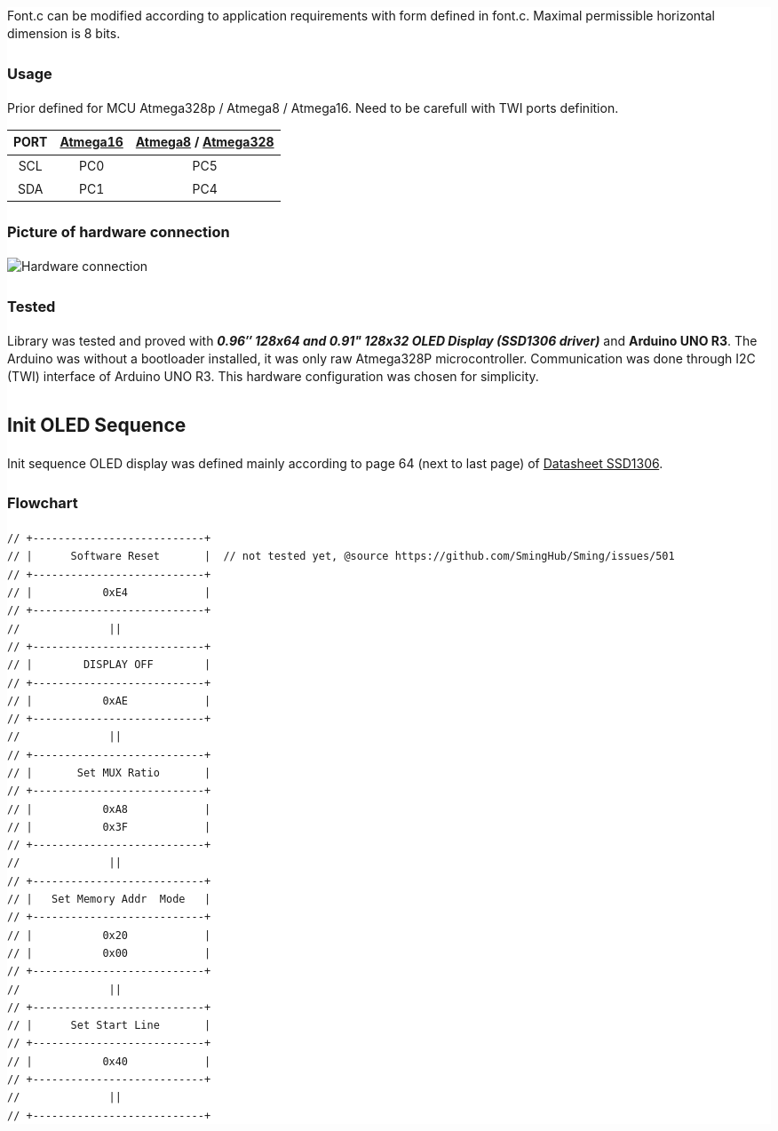 Font.c can be modified according to application requirements with form defined in font.c. Maximal permissible horizontal dimension is 8 bits.

### Usage
Prior defined for MCU Atmega328p / Atmega8 / Atmega16. Need to be carefull with TWI ports definition.

| PORT  | [Atmega16](http://ww1.microchip.com/downloads/en/devicedoc/doc2466.pdf) | [Atmega8](https://ww1.microchip.com/downloads/en/DeviceDoc/Atmel-2486-8-bit-AVR-microcontroller-ATmega8_L_datasheet.pdf) / [Atmega328](https://ww1.microchip.com/downloads/en/DeviceDoc/ATmega48A-PA-88A-PA-168A-PA-328-P-DS-DS40002061B.pdf) |
| :---: | :---: | :---: |
| SCL | PC0 | PC5 |
| SDA | PC1 | PC4 |

### Picture of hardware connection
<img src="img/connection.png" alt="Hardware connection" width="600">

### Tested
Library was tested and proved with **_0.96″ 128x64 and 0.91" 128x32 OLED Display (SSD1306 driver)_** and **Arduino UNO R3**. The Arduino was without a bootloader installed, it was only raw Atmega328P microcontroller. Communication was done through I2C (TWI) interface of Arduino UNO R3. This hardware configuration was chosen for simplicity.

## Init OLED Sequence
Init sequence OLED display was defined mainly according to page 64 (next to last page) of [Datasheet SSD1306](https://cdn-shop.adafruit.com/datasheets/SSD1306.pdf).

### Flowchart
```
// +---------------------------+
// |      Software Reset       |  // not tested yet, @source https://github.com/SmingHub/Sming/issues/501
// +---------------------------+
// |           0xE4            |
// +---------------------------+
//              ||
// +---------------------------+
// |        DISPLAY OFF        |
// +---------------------------+
// |           0xAE            |
// +---------------------------+
//              ||
// +---------------------------+
// |       Set MUX Ratio       |
// +---------------------------+
// |           0xA8            |
// |           0x3F            |
// +---------------------------+
//              ||
// +---------------------------+
// |   Set Memory Addr  Mode   |
// +---------------------------+
// |           0x20            |
// |           0x00            |
// +---------------------------+
//              ||
// +---------------------------+
// |      Set Start Line       |
// +---------------------------+
// |           0x40            |
// +---------------------------+
//              ||
// +---------------------------+
```